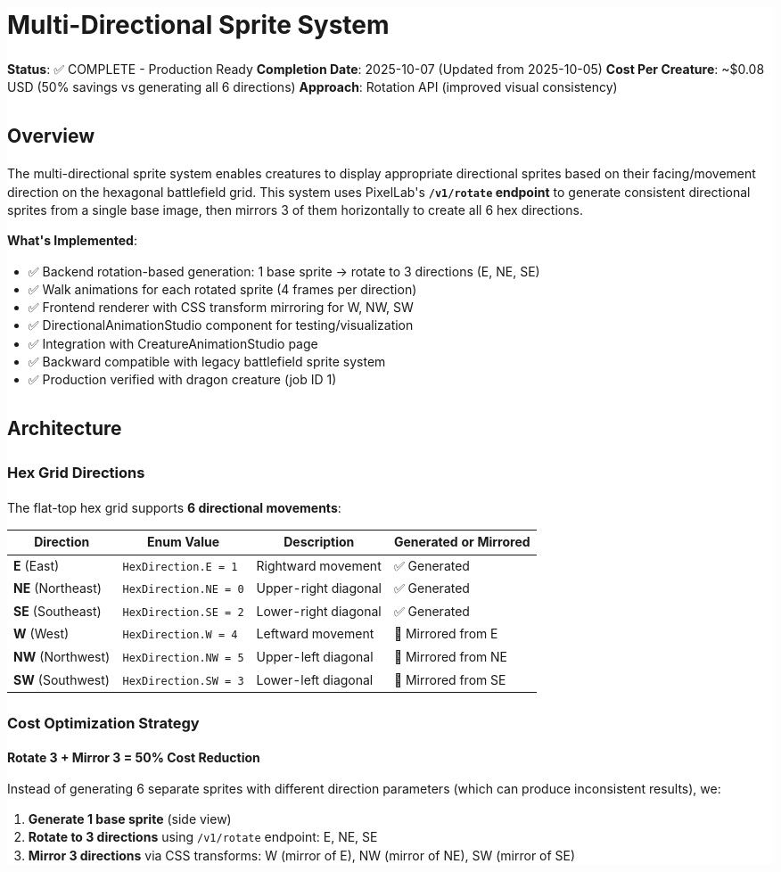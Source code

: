# Multi-Directional Sprite System

**Status**: ✅ COMPLETE - Production Ready
**Completion Date**: 2025-10-07 (Updated from 2025-10-05)
**Cost Per Creature**: ~$0.08 USD (50% savings vs generating all 6 directions)
**Approach**: Rotation API (improved visual consistency)

## Overview

The multi-directional sprite system enables creatures to display appropriate directional sprites based on their facing/movement direction on the hexagonal battlefield grid. This system uses PixelLab's **`/v1/rotate` endpoint** to generate consistent directional sprites from a single base image, then mirrors 3 of them horizontally to create all 6 hex directions.

**What's Implemented**:
- ✅ Backend rotation-based generation: 1 base sprite → rotate to 3 directions (E, NE, SE)
- ✅ Walk animations for each rotated sprite (4 frames per direction)
- ✅ Frontend renderer with CSS transform mirroring for W, NW, SW
- ✅ DirectionalAnimationStudio component for testing/visualization
- ✅ Integration with CreatureAnimationStudio page
- ✅ Backward compatible with legacy battlefield sprite system
- ✅ Production verified with dragon creature (job ID 1)

## Architecture

### Hex Grid Directions

The flat-top hex grid supports **6 directional movements**:

| Direction | Enum Value | Description | Generated or Mirrored |
|-----------|-----------|-------------|----------------------|
| **E** (East) | `HexDirection.E = 1` | Rightward movement | ✅ Generated |
| **NE** (Northeast) | `HexDirection.NE = 0` | Upper-right diagonal | ✅ Generated |
| **SE** (Southeast) | `HexDirection.SE = 2` | Lower-right diagonal | ✅ Generated |
| **W** (West) | `HexDirection.W = 4` | Leftward movement | 🔄 Mirrored from E |
| **NW** (Northwest) | `HexDirection.NW = 5` | Upper-left diagonal | 🔄 Mirrored from NE |
| **SW** (Southwest) | `HexDirection.SW = 3` | Lower-left diagonal | 🔄 Mirrored from SE |

### Cost Optimization Strategy

**Rotate 3 + Mirror 3 = 50% Cost Reduction**

Instead of generating 6 separate sprites with different direction parameters (which can produce inconsistent results), we:

1. **Generate 1 base sprite** (side view)
2. **Rotate to 3 directions** using `/v1/rotate` endpoint: E, NE, SE
3. **Mirror 3 directions** via CSS transforms: W (mirror of E), NW (mirror of NE), SW (mirror of SE)
